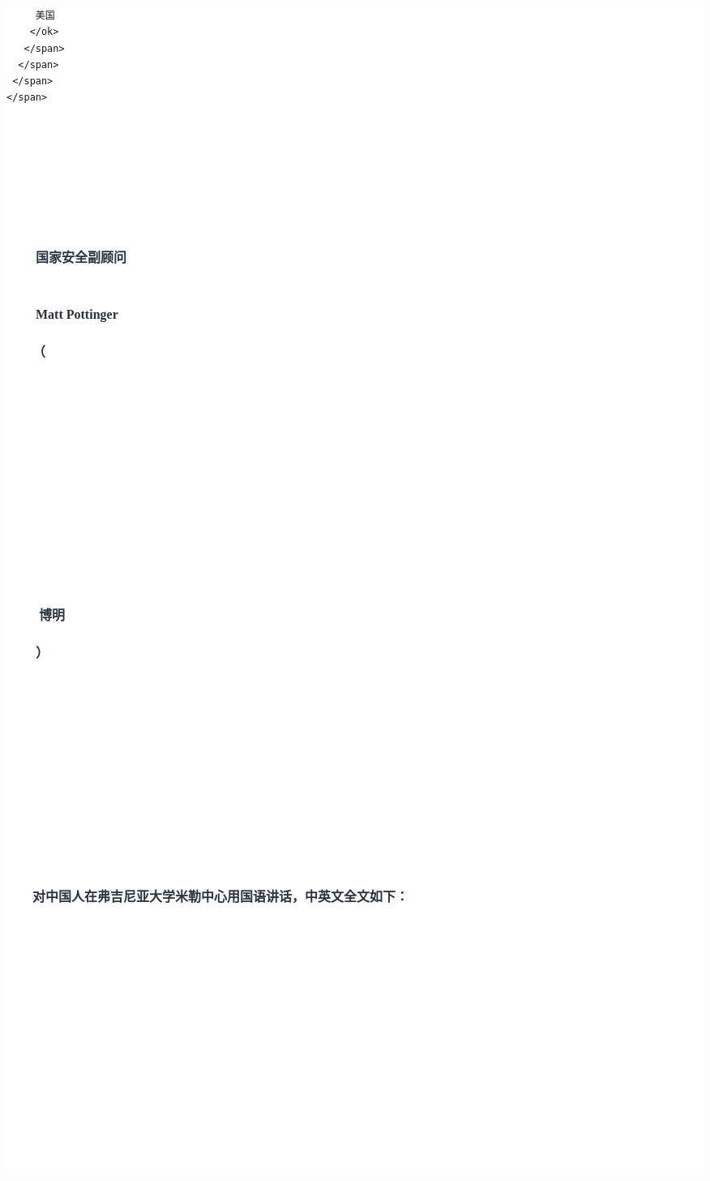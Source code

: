          美国
        </ok>
       </span>
      </span>
     </span>
    </span>
   </span>
  </span>
  <span style="font-size:12pt;font-variant:normal;white-space:pre-wrap">
   <span style="font-family:'times new roman'">
    <span style="color:#293340">
     <span style="font-weight:700">
      <span style="font-style:normal">
       <span style="text-decoration:none">
        <ok href="/term/280288">
         国家安全副顾问
        </ok>
        <ok href="/term/279061">
         Matt Pottinger
        </ok>
        （
       </span>
      </span>
     </span>
    </span>
   </span>
  </span>
  <span style="font-size:12pt;font-variant:normal;white-space:pre-wrap">
   <span style="font-family:'times new roman'">
    <span style="color:#293340">
     <span style="background-color:#ffffff">
      <span style="font-weight:700">
       <span style="font-style:normal">
        <span style="text-decoration:none">
         <ok href="/term/279022">
          博明
         </ok>
         ）
        </span>
       </span>
      </span>
     </span>
    </span>
   </span>
  </span>
  <span style="font-size:12pt;font-variant:normal;white-space:pre-wrap">
   <span style="font-family:'times new roman'">
    <span style="color:#293340">
     <span style="font-weight:700">
      <span style="font-style:normal">
       <span style="text-decoration:none">
        对中国人在弗吉尼亚大学米勒中心用国语讲话，中英文全文如下：
       </span>
      </span>
     </span>
    </span>
   </span>
  </span>
 </p>
 <p style="line-height:1.38;background-color:#ffffff;padding:0pt 0pt 21pt 0pt">
  <span style="font-size:13.5pt;font-variant:normal;white-space:pre-wrap">
   <span style="font-family:arial">
    <span style="color:#293340">
     <span style="font-weight:400">
